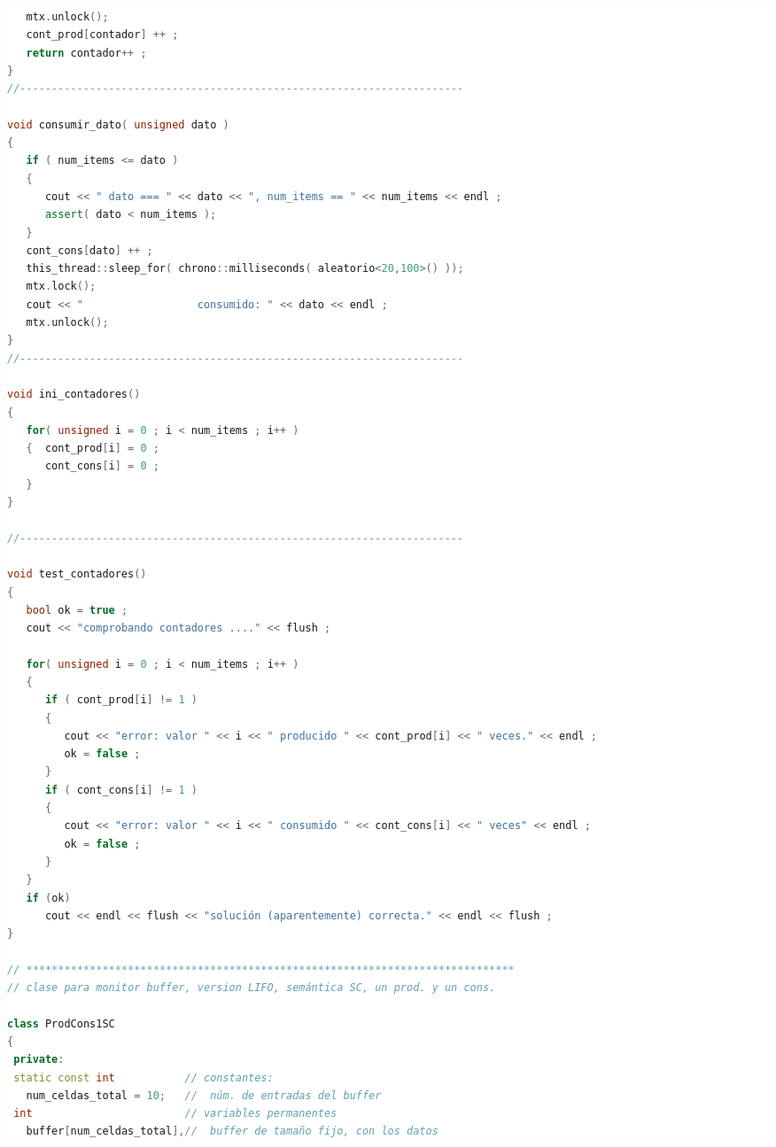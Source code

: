 ```c++
   mtx.unlock();
   cont_prod[contador] ++ ;
   return contador++ ;
}
//----------------------------------------------------------------------

void consumir_dato( unsigned dato )
{
   if ( num_items <= dato )
   {
      cout << " dato === " << dato << ", num_items == " << num_items << endl ;
      assert( dato < num_items );
   }
   cont_cons[dato] ++ ;
   this_thread::sleep_for( chrono::milliseconds( aleatorio<20,100>() ));
   mtx.lock();
   cout << "                  consumido: " << dato << endl ;
   mtx.unlock();
}
//----------------------------------------------------------------------

void ini_contadores()
{
   for( unsigned i = 0 ; i < num_items ; i++ )
   {  cont_prod[i] = 0 ;
      cont_cons[i] = 0 ;
   }
}

//----------------------------------------------------------------------

void test_contadores()
{
   bool ok = true ;
   cout << "comprobando contadores ...." << flush ;

   for( unsigned i = 0 ; i < num_items ; i++ )
   {
      if ( cont_prod[i] != 1 )
      {
         cout << "error: valor " << i << " producido " << cont_prod[i] << " veces." << endl ;
         ok = false ;
      }
      if ( cont_cons[i] != 1 )
      {
         cout << "error: valor " << i << " consumido " << cont_cons[i] << " veces" << endl ;
         ok = false ;
      }
   }
   if (ok)
      cout << endl << flush << "solución (aparentemente) correcta." << endl << flush ;
}

// *****************************************************************************
// clase para monitor buffer, version LIFO, semántica SC, un prod. y un cons.

class ProdCons1SC
{
 private:
 static const int           // constantes:
   num_celdas_total = 10;   //  núm. de entradas del buffer
 int                        // variables permanentes
   buffer[num_celdas_total],//  buffer de tamaño fijo, con los datos
```